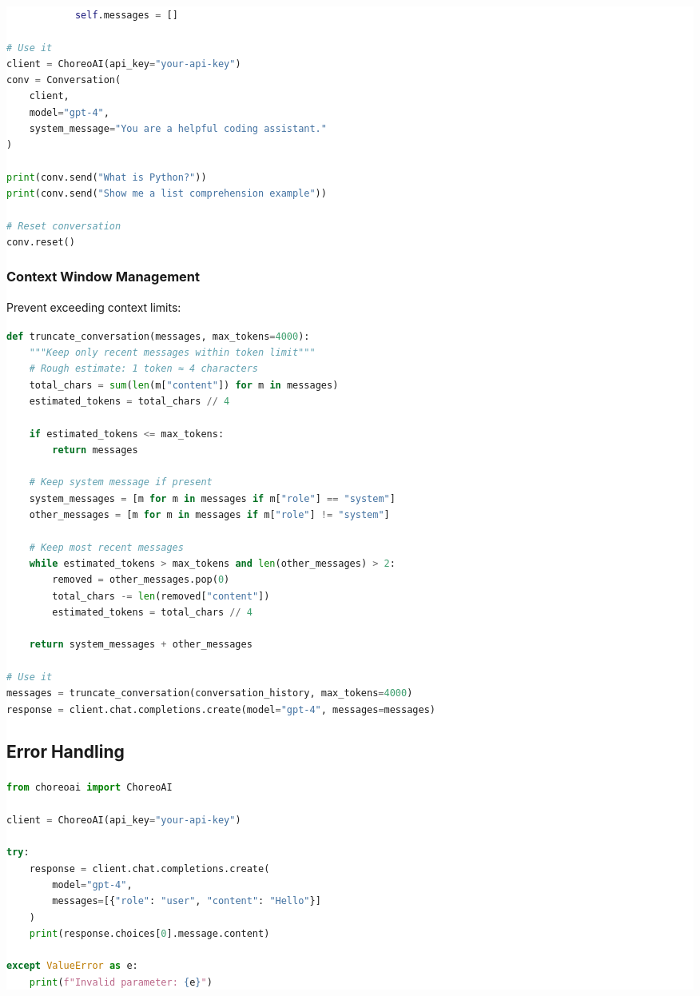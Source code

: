 ```python
            self.messages = []

# Use it
client = ChoreoAI(api_key="your-api-key")
conv = Conversation(
    client,
    model="gpt-4",
    system_message="You are a helpful coding assistant."
)

print(conv.send("What is Python?"))
print(conv.send("Show me a list comprehension example"))

# Reset conversation
conv.reset()
```

### Context Window Management

Prevent exceeding context limits:

```python
def truncate_conversation(messages, max_tokens=4000):
    """Keep only recent messages within token limit"""
    # Rough estimate: 1 token ≈ 4 characters
    total_chars = sum(len(m["content"]) for m in messages)
    estimated_tokens = total_chars // 4

    if estimated_tokens <= max_tokens:
        return messages

    # Keep system message if present
    system_messages = [m for m in messages if m["role"] == "system"]
    other_messages = [m for m in messages if m["role"] != "system"]

    # Keep most recent messages
    while estimated_tokens > max_tokens and len(other_messages) > 2:
        removed = other_messages.pop(0)
        total_chars -= len(removed["content"])
        estimated_tokens = total_chars // 4

    return system_messages + other_messages

# Use it
messages = truncate_conversation(conversation_history, max_tokens=4000)
response = client.chat.completions.create(model="gpt-4", messages=messages)
```

## Error Handling

```python
from choreoai import ChoreoAI

client = ChoreoAI(api_key="your-api-key")

try:
    response = client.chat.completions.create(
        model="gpt-4",
        messages=[{"role": "user", "content": "Hello"}]
    )
    print(response.choices[0].message.content)

except ValueError as e:
    print(f"Invalid parameter: {e}")
```